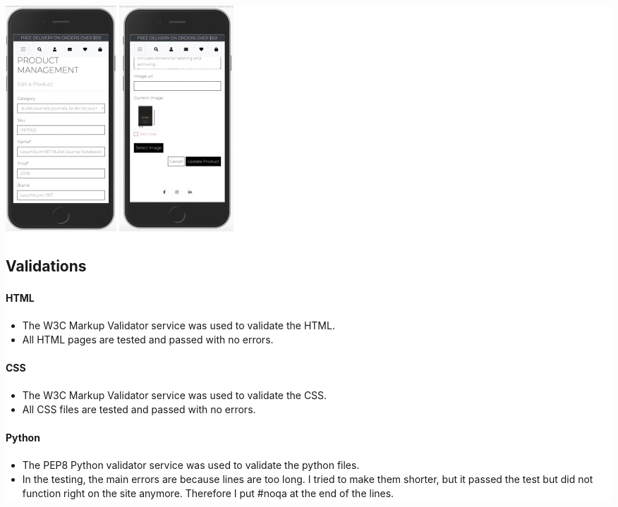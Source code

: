 ![manual](product-edit-small-screen1-testing.jpeg)
![manual](product-edit-small-screen2-testing.jpeg)
  
## Validations

#### HTML
- The W3C Markup Validator service was used to validate the HTML.
- All HTML pages are tested and passed with no errors.

#### CSS
- The W3C Markup Validator service was used to validate the CSS.
- All CSS files are tested and passed with no errors.

#### Python
- The PEP8 Python validator service was used to validate the python files.
- In the testing, the main errors are because lines are too long. I tried to make them shorter, but it passed the test but did not function right on the site anymore. Therefore I put #noqa at the end of the lines.

